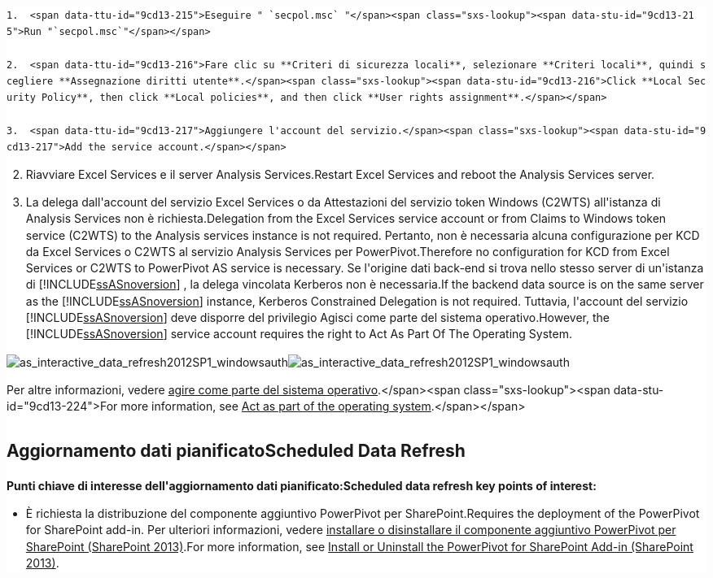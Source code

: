     1.  <span data-ttu-id="9cd13-215">Eseguire " `secpol.msc` "</span><span class="sxs-lookup"><span data-stu-id="9cd13-215">Run "`secpol.msc`"</span></span>  
  
    2.  <span data-ttu-id="9cd13-216">Fare clic su **Criteri di sicurezza locali**, selezionare **Criteri locali**, quindi scegliere **Assegnazione diritti utente**.</span><span class="sxs-lookup"><span data-stu-id="9cd13-216">Click **Local Security Policy**, then click **Local policies**, and then click **User rights assignment**.</span></span>  
  
    3.  <span data-ttu-id="9cd13-217">Aggiungere l'account del servizio.</span><span class="sxs-lookup"><span data-stu-id="9cd13-217">Add the service account.</span></span>  
  
2.  <span data-ttu-id="9cd13-218">Riavviare Excel Services e il server Analysis Services.</span><span class="sxs-lookup"><span data-stu-id="9cd13-218">Restart Excel Services and reboot the Analysis Services server.</span></span>  
  
3.  <span data-ttu-id="9cd13-219">La delega dall'account del servizio Excel Services o da Attestazioni del servizio token Windows (C2WTS) all'istanza di Analysis Services non è richiesta.</span><span class="sxs-lookup"><span data-stu-id="9cd13-219">Delegation from the Excel Services service account or from Claims to Windows token service (C2WTS) to the Analysis services instance is not required.</span></span> <span data-ttu-id="9cd13-220">Pertanto, non è necessaria alcuna configurazione per KCD da Excel Services o C2WTS al servizio Analysis Services per PowerPivot.</span><span class="sxs-lookup"><span data-stu-id="9cd13-220">Therefore no configuration for KCD from Excel Services or C2WTS to PowerPivot AS service is necessary.</span></span> <span data-ttu-id="9cd13-221">Se l'origine dati back-end si trova nello stesso server di un'istanza di [!INCLUDE[ssASnoversion](../../includes/ssasnoversion-md.md)] , la delega vincolata Kerberos non è necessaria.</span><span class="sxs-lookup"><span data-stu-id="9cd13-221">If the backend data source is on the same server as the [!INCLUDE[ssASnoversion](../../includes/ssasnoversion-md.md)] instance, Kerberos Constrained Delegation is not required.</span></span> <span data-ttu-id="9cd13-222">Tuttavia, l'account del servizio [!INCLUDE[ssASnoversion](../../includes/ssasnoversion-md.md)] deve disporre del privilegio Agisci come parte del sistema operativo.</span><span class="sxs-lookup"><span data-stu-id="9cd13-222">However, the [!INCLUDE[ssASnoversion](../../includes/ssasnoversion-md.md)] service account requires the right to Act As Part Of The Operating System.</span></span>  
  
 <span data-ttu-id="9cd13-223">![as_interactive_data_refresh2012SP1_windowsauth](../media/as-interactive-data-refresh2012sp1-windowsauth.gif "as_interactive_data_refresh2012SP1_windowsauth")</span><span class="sxs-lookup"><span data-stu-id="9cd13-223">![as_interactive_data_refresh2012SP1_windowsauth](../media/as-interactive-data-refresh2012sp1-windowsauth.gif "as_interactive_data_refresh2012SP1_windowsauth")</span></span>  
  
 <span data-ttu-id="9cd13-224">Per altre informazioni, vedere [agire come parte del sistema operativo](https://technet.microsoft.com/library/cc784323\(WS.10\).aspx).</span><span class="sxs-lookup"><span data-stu-id="9cd13-224">For more information, see [Act as part of the operating system](https://technet.microsoft.com/library/cc784323\(WS.10\).aspx).</span></span>  
  
##  <a name="scheduled-data-refresh"></a><a name="bkmk_scheduled_refresh"></a><span data-ttu-id="9cd13-225">Aggiornamento dati pianificato</span><span class="sxs-lookup"><span data-stu-id="9cd13-225">Scheduled Data Refresh</span></span>  
 <span data-ttu-id="9cd13-226">**Punti chiave di interesse dell'aggiornamento dati pianificato:**</span><span class="sxs-lookup"><span data-stu-id="9cd13-226">**Scheduled data refresh key points of interest:**</span></span>  
  
-   <span data-ttu-id="9cd13-227">È richiesta la distribuzione del componente aggiuntivo PowerPivot per SharePoint.</span><span class="sxs-lookup"><span data-stu-id="9cd13-227">Requires the deployment of the PowerPivot for SharePoint add-in.</span></span> <span data-ttu-id="9cd13-228">Per ulteriori informazioni, vedere [installare o disinstallare il componente aggiuntivo PowerPivot per SharePoint &#40;SharePoint 2013&#41;](../instances/install-windows/install-or-uninstall-the-power-pivot-for-sharepoint-add-in-sharepoint-2013.md).</span><span class="sxs-lookup"><span data-stu-id="9cd13-228">For more information, see [Install or Uninstall the PowerPivot for SharePoint Add-in &#40;SharePoint 2013&#41;](../instances/install-windows/install-or-uninstall-the-power-pivot-for-sharepoint-add-in-sharepoint-2013.md).</span></span>  
  
